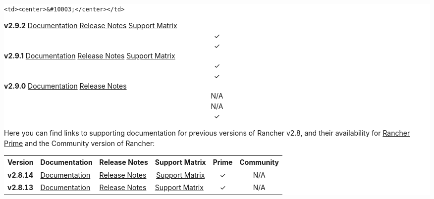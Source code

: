     <td><center>&#10003;</center></td>
  </tr>
  <tr>
    <td><b>v2.9.2</b></td>
    <td><a href="https://ranchermanager.docs.rancher.com/v2.9">Documentation</a></td>
    <td><a href="https://github.com/rancher/rancher/releases/tag/v2.9.2">Release Notes</a></td>
    <td><a href="https://www.suse.com/suse-rancher/support-matrix/all-supported-versions/rancher-v2-9-2/">Support Matrix</a></td>
    <td><center>&#10003;</center></td>
    <td><center>&#10003;</center></td>
  </tr>
  <tr>
    <td><b>v2.9.1</b></td>
    <td><a href="https://ranchermanager.docs.rancher.com/v2.9">Documentation</a></td>
    <td><a href="https://github.com/rancher/rancher/releases/tag/v2.9.1">Release Notes</a></td>
    <td><a href="https://www.suse.com/suse-rancher/support-matrix/all-supported-versions/rancher-v2-9-1/">Support Matrix</a></td>
    <td><center>&#10003;</center></td>
    <td><center>&#10003;</center></td>
  </tr>
  <tr>
    <td><b>v2.9.0</b></td>
    <td><a href="https://ranchermanager.docs.rancher.com/v2.9">Documentation</a></td>
    <td><a href="https://github.com/rancher/rancher/releases/tag/v2.9.0">Release Notes</a></td>
    <td><center>N/A</center></td>
    <td><center>N/A</center></td>
    <td><center>&#10003;</center></td>
  </tr>
  <tr>
  </tr>
</table>

Here you can find links to supporting documentation for previous versions of Rancher v2.8, and their availability for [Rancher Prime](/v2.8/getting-started/quick-start-guides/deploy-rancher-manager/prime) and the Community version of Rancher:

<table>
  <tr>
    <th>Version</th>
    <th>Documentation</th>
    <th>Release Notes</th>
    <th>Support Matrix</th>
    <th>Prime</th>
    <th>Community</th>
  </tr>
    <tr>
    <td><b>v2.8.14</b></td>
    <td><a href="https://ranchermanager.docs.rancher.com/v2.8">Documentation</a></td>
    <td><a href="https://github.com/rancher/rancher/releases/tag/v2.8.14">Release Notes</a></td>
    <td><center><a href="https://www.suse.com/suse-rancher/support-matrix/all-supported-versions/rancher-v2-8-14/">Support Matrix</a></center></td>
    <td><center>&#10003;</center></td>
    <td><center>N/A</center></td>
  </tr>
  <tr>
    <td><b>v2.8.13</b></td>
    <td><a href="https://ranchermanager.docs.rancher.com/v2.8">Documentation</a></td>
    <td><a href="https://github.com/rancher/rancher/releases/tag/v2.8.13">Release Notes</a></td>
    <td><a href="https://www.suse.com/suse-rancher/support-matrix/all-supported-versions/rancher-v2-8-13/">Support Matrix</a></td>
    <td><center>&#10003;</center></td>
    <td><center>N/A</center></td>
  </tr>
  <tr>